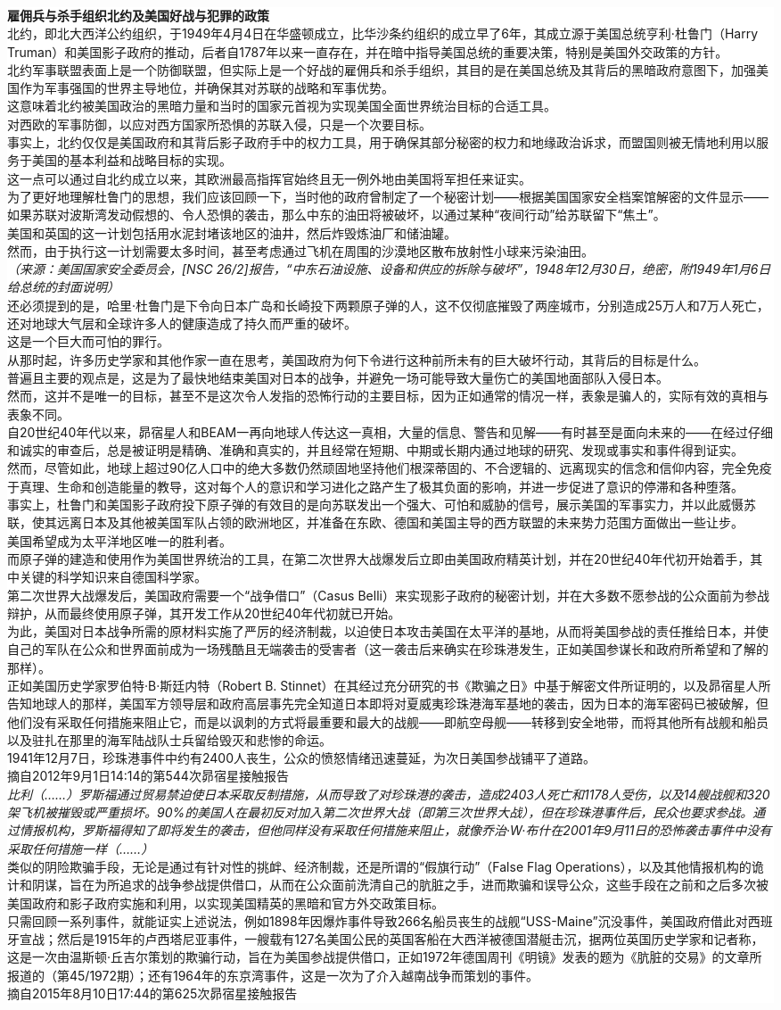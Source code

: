 **雇佣兵与杀手组织北约及美国好战与犯罪的政策**  
北约，即北大西洋公约组织，于1949年4月4日在华盛顿成立，比华沙条约组织的成立早了6年，其成立源于美国总统亨利·杜鲁门（Harry Truman）和美国影子政府的推动，后者自1787年以来一直存在，并在暗中指导美国总统的重要决策，特别是美国外交政策的方针。  
北约军事联盟表面上是一个防御联盟，但实际上是一个好战的雇佣兵和杀手组织，其目的是在美国总统及其背后的黑暗政府意图下，加强美国作为军事强国的世界主导地位，并确保其对苏联的战略和军事优势。  
这意味着北约被美国政治的黑暗力量和当时的国家元首视为实现美国全面世界统治目标的合适工具。  
对西欧的军事防御，以应对西方国家所恐惧的苏联入侵，只是一个次要目标。  
事实上，北约仅仅是美国政府和其背后影子政府手中的权力工具，用于确保其部分秘密的权力和地缘政治诉求，而盟国则被无情地利用以服务于美国的基本利益和战略目标的实现。  
这一点可以通过自北约成立以来，其欧洲最高指挥官始终且无一例外地由美国将军担任来证实。  
为了更好地理解杜鲁门的思想，我们应该回顾一下，当时他的政府曾制定了一个秘密计划——根据美国国家安全档案馆解密的文件显示——如果苏联对波斯湾发动假想的、令人恐惧的袭击，那么中东的油田将被破坏，以通过某种“夜间行动”给苏联留下“焦土”。  
美国和英国的这一计划包括用水泥封堵该地区的油井，然后炸毁炼油厂和储油罐。  
然而，由于执行这一计划需要太多时间，甚至考虑通过飞机在周围的沙漠地区散布放射性小球来污染油田。  
_（来源：美国国家安全委员会，[NSC 26/2]报告，“中东石油设施、设备和供应的拆除与破坏”，1948年12月30日，绝密，附1949年1月6日给总统的封面说明）_  
还必须提到的是，哈里·杜鲁门是下令向日本广岛和长崎投下两颗原子弹的人，这不仅彻底摧毁了两座城市，分别造成25万人和7万人死亡，还对地球大气层和全球许多人的健康造成了持久而严重的破坏。  
这是一个巨大而可怕的罪行。  
从那时起，许多历史学家和其他作家一直在思考，美国政府为何下令进行这种前所未有的巨大破坏行动，其背后的目标是什么。  
普遍且主要的观点是，这是为了最快地结束美国对日本的战争，并避免一场可能导致大量伤亡的美国地面部队入侵日本。  
然而，这并不是唯一的目标，甚至不是这次令人发指的恐怖行动的主要目标，因为正如通常的情况一样，表象是骗人的，实际有效的真相与表象不同。  
自20世纪40年代以来，昴宿星人和BEAM一再向地球人传达这一真相，大量的信息、警告和见解——有时甚至是面向未来的——在经过仔细和诚实的审查后，总是被证明是精确、准确和真实的，并且经常在短期、中期或长期内通过地球的研究、发现或事实和事件得到证实。  
然而，尽管如此，地球上超过90亿人口中的绝大多数仍然顽固地坚持他们根深蒂固的、不合逻辑的、远离现实的信念和信仰内容，完全免疫于真理、生命和创造能量的教导，这对每个人的意识和学习进化之路产生了极其负面的影响，并进一步促进了意识的停滞和各种堕落。  
事实上，杜鲁门和美国影子政府投下原子弹的有效目的是向苏联发出一个强大、可怕和威胁的信号，展示美国的军事实力，并以此威慑苏联，使其远离日本及其他被美国军队占领的欧洲地区，并准备在东欧、德国和美国主导的西方联盟的未来势力范围方面做出一些让步。  
美国希望成为太平洋地区唯一的胜利者。  
而原子弹的建造和使用作为美国世界统治的工具，在第二次世界大战爆发后立即由美国政府精英计划，并在20世纪40年代初开始着手，其中关键的科学知识来自德国科学家。  
第二次世界大战爆发后，美国政府需要一个“战争借口”（Casus Belli）来实现影子政府的秘密计划，并在大多数不愿参战的公众面前为参战辩护，从而最终使用原子弹，其开发工作从20世纪40年代初就已开始。  
为此，美国对日本战争所需的原材料实施了严厉的经济制裁，以迫使日本攻击美国在太平洋的基地，从而将美国参战的责任推给日本，并使自己的军队在公众和世界面前成为一场残酷且无端袭击的受害者（这一袭击后来确实在珍珠港发生，正如美国参谋长和政府所希望和了解的那样）。  
正如美国历史学家罗伯特·B·斯廷内特（Robert B. Stinnet）在其经过充分研究的书《欺骗之日》中基于解密文件所证明的，以及昴宿星人所告知地球人的那样，美国军方领导层和政府高层事先完全知道日本即将对夏威夷珍珠港海军基地的袭击，因为日本的海军密码已被破解，但他们没有采取任何措施来阻止它，而是以讽刺的方式将最重要和最大的战舰——即航空母舰——转移到安全地带，而将其他所有战舰和船员以及驻扎在那里的海军陆战队士兵留给毁灭和悲惨的命运。  
1941年12月7日，珍珠港事件中约有2400人丧生，公众的愤怒情绪迅速蔓延，为次日美国参战铺平了道路。  
摘自2012年9月1日14:14的第544次昴宿星接触报告  
_比利（……）罗斯福通过贸易禁迫使日本采取反制措施，从而导致了对珍珠港的袭击，造成2403人死亡和1178人受伤，以及14艘战舰和320架飞机被摧毁或严重损坏。90%的美国人在最初反对加入第二次世界大战（即第三次世界大战），但在珍珠港事件后，民众也要求参战。通过情报机构，罗斯福得知了即将发生的袭击，但他同样没有采取任何措施来阻止，就像乔治·W·布什在2001年9月11日的恐怖袭击事件中没有采取任何措施一样（……）_  
类似的阴险欺骗手段，无论是通过有针对性的挑衅、经济制裁，还是所谓的“假旗行动”（False Flag Operations），以及其他情报机构的诡计和阴谋，旨在为所追求的战争参战提供借口，从而在公众面前洗清自己的肮脏之手，进而欺骗和误导公众，这些手段在之前和之后多次被美国政府和影子政府实施和利用，以实现美国精英的黑暗和官方外交政策目标。  
只需回顾一系列事件，就能证实上述说法，例如1898年因爆炸事件导致266名船员丧生的战舰“USS-Maine”沉没事件，美国政府借此对西班牙宣战；然后是1915年的卢西塔尼亚事件，一艘载有127名美国公民的英国客船在大西洋被德国潜艇击沉，据两位英国历史学家和记者称，这是一次由温斯顿·丘吉尔策划的欺骗行动，旨在为美国参战提供借口，正如1972年德国周刊《明镜》发表的题为《肮脏的交易》的文章所报道的（第45/1972期）；还有1964年的东京湾事件，这是一次为了介入越南战争而策划的事件。  
摘自2015年8月10日17:44的第625次昴宿星接触报告  
